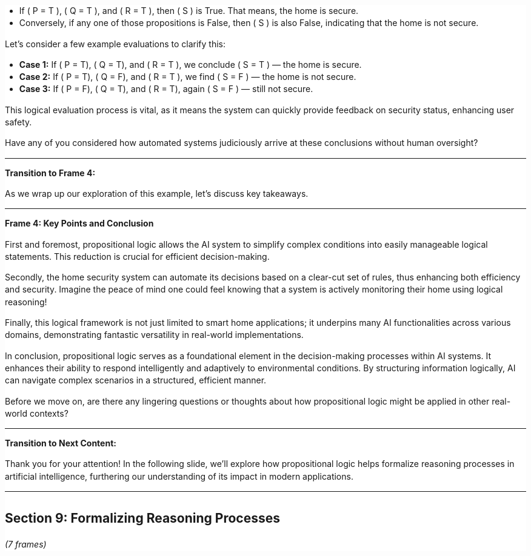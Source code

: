 - If \( P = T \), \( Q = T \), and \( R = T \), then \( S \) is True. That means, the home is secure.
- Conversely, if any one of those propositions is False, then \( S \) is also False, indicating that the home is not secure.

Let’s consider a few example evaluations to clarify this:

- **Case 1:** If \( P = T\), \( Q = T\), and \( R = T \), we conclude \( S = T \) — the home is secure.
- **Case 2:** If \( P = T\), \( Q = F\), and \( R = T \), we find \( S = F \) — the home is not secure.
- **Case 3:** If \( P = F\), \( Q = T\), and \( R = T\), again \( S = F \) — still not secure.

This logical evaluation process is vital, as it means the system can quickly provide feedback on security status, enhancing user safety.

Have any of you considered how automated systems judiciously arrive at these conclusions without human oversight?

---

**Transition to Frame 4:**

As we wrap up our exploration of this example, let’s discuss key takeaways.

---

**Frame 4: Key Points and Conclusion**

First and foremost, propositional logic allows the AI system to simplify complex conditions into easily manageable logical statements. This reduction is crucial for efficient decision-making.

Secondly, the home security system can automate its decisions based on a clear-cut set of rules, thus enhancing both efficiency and security. Imagine the peace of mind one could feel knowing that a system is actively monitoring their home using logical reasoning!

Finally, this logical framework is not just limited to smart home applications; it underpins many AI functionalities across various domains, demonstrating fantastic versatility in real-world implementations.

In conclusion, propositional logic serves as a foundational element in the decision-making processes within AI systems. It enhances their ability to respond intelligently and adaptively to environmental conditions. By structuring information logically, AI can navigate complex scenarios in a structured, efficient manner.

Before we move on, are there any lingering questions or thoughts about how propositional logic might be applied in other real-world contexts?

---

**Transition to Next Content:**

Thank you for your attention! In the following slide, we’ll explore how propositional logic helps formalize reasoning processes in artificial intelligence, furthering our understanding of its impact in modern applications.

---

## Section 9: Formalizing Reasoning Processes
*(7 frames)*

